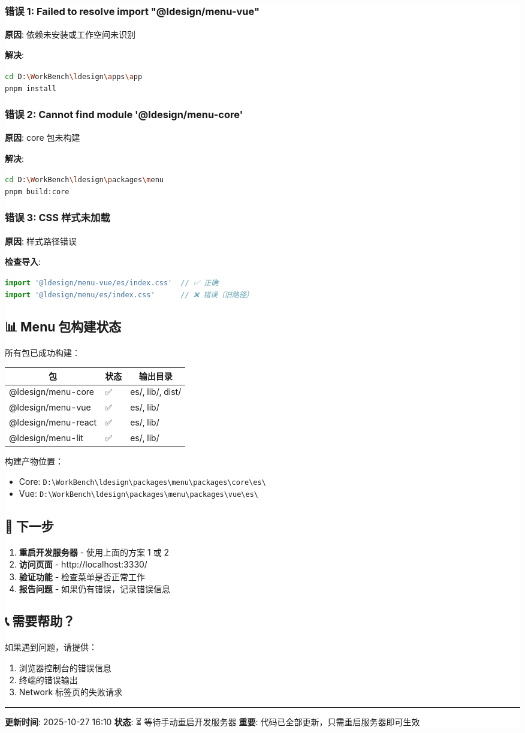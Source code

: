 ### 错误 1: Failed to resolve import "@ldesign/menu-vue"

**原因**: 依赖未安装或工作空间未识别

**解决**:
```bash
cd D:\WorkBench\ldesign\apps\app
pnpm install
```

### 错误 2: Cannot find module '@ldesign/menu-core'

**原因**: core 包未构建

**解决**:
```bash
cd D:\WorkBench\ldesign\packages\menu
pnpm build:core
```

### 错误 3: CSS 样式未加载

**原因**: 样式路径错误

**检查导入**:
```typescript
import '@ldesign/menu-vue/es/index.css'  // ✅ 正确
import '@ldesign/menu/es/index.css'      // ❌ 错误（旧路径）
```

## 📊 Menu 包构建状态

所有包已成功构建：

| 包 | 状态 | 输出目录 |
|---|---|---|
| @ldesign/menu-core | ✅ | es/, lib/, dist/ |
| @ldesign/menu-vue | ✅ | es/, lib/ |
| @ldesign/menu-react | ✅ | es/, lib/ |
| @ldesign/menu-lit | ✅ | es/, lib/ |

构建产物位置：
- Core: `D:\WorkBench\ldesign\packages\menu\packages\core\es\`
- Vue: `D:\WorkBench\ldesign\packages\menu\packages\vue\es\`

## 🎯 下一步

1. **重启开发服务器** - 使用上面的方案 1 或 2
2. **访问页面** - http://localhost:3330/
3. **验证功能** - 检查菜单是否正常工作
4. **报告问题** - 如果仍有错误，记录错误信息

## 📞 需要帮助？

如果遇到问题，请提供：
1. 浏览器控制台的错误信息
2. 终端的错误输出
3. Network 标签页的失败请求

---

**更新时间**: 2025-10-27 16:10
**状态**: ⏳ 等待手动重启开发服务器
**重要**: 代码已全部更新，只需重启服务器即可生效

